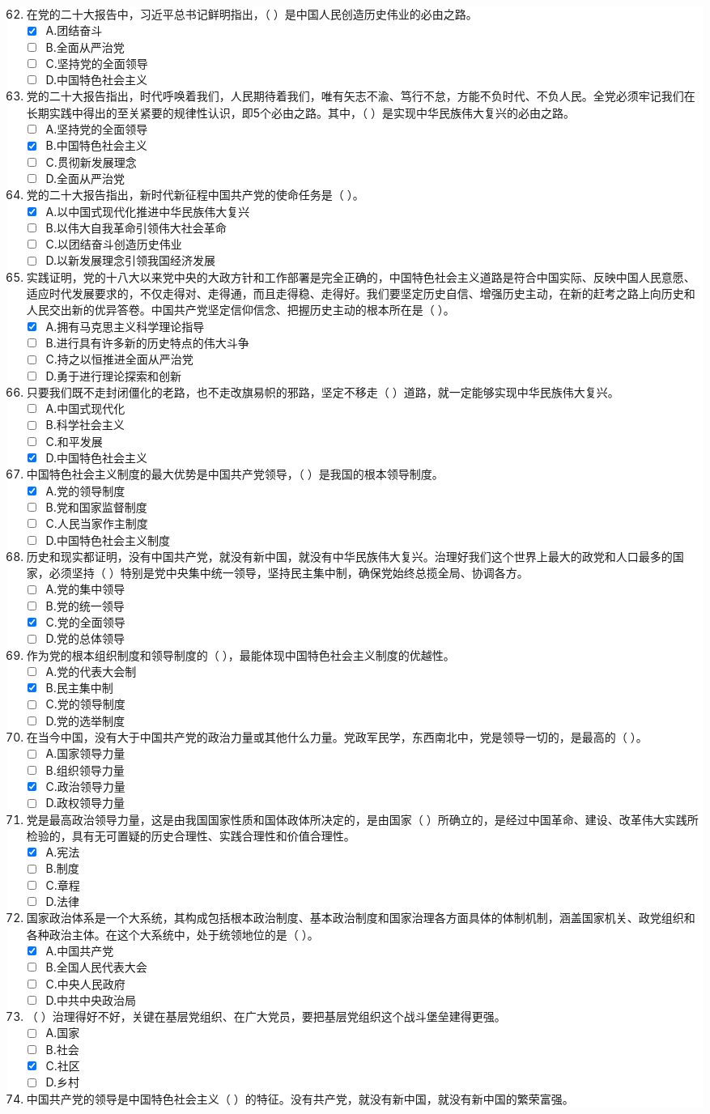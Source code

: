 62. 在党的二十大报告中，习近平总书记鲜明指出，（   ）是中国人民创造历史伟业的必由之路。
    - [x] A.团结奋斗
    - [ ] B.全面从严治党
    - [ ] C.坚持党的全面领导
    - [ ] D.中国特色社会主义
63. 党的二十大报告指出，时代呼唤着我们，人民期待着我们，唯有矢志不渝、笃行不怠，方能不负时代、不负人民。全党必须牢记我们在长期实践中得出的至关紧要的规律性认识，即5个必由之路。其中，（   ）是实现中华民族伟大复兴的必由之路。
    - [ ] A.坚持党的全面领导
    - [x] B.中国特色社会主义
    - [ ] C.贯彻新发展理念
    - [ ] D.全面从严治党
64. 党的二十大报告指出，新时代新征程中国共产党的使命任务是（   ）。
    - [x] A.以中国式现代化推进中华民族伟大复兴
    - [ ] B.以伟大自我革命引领伟大社会革命
    - [ ] C.以团结奋斗创造历史伟业
    - [ ] D.以新发展理念引领我国经济发展
65. 实践证明，党的十八大以来党中央的大政方针和工作部署是完全正确的，中国特色社会主义道路是符合中国实际、反映中国人民意愿、适应时代发展要求的，不仅走得对、走得通，而且走得稳、走得好。我们要坚定历史自信、增强历史主动，在新的赶考之路上向历史和人民交出新的优异答卷。中国共产党坚定信仰信念、把握历史主动的根本所在是（   ）。
    - [x] A.拥有马克思主义科学理论指导
    - [ ] B.进行具有许多新的历史特点的伟大斗争
    - [ ] C.持之以恒推进全面从严治党
    - [ ] D.勇于进行理论探索和创新
66. 只要我们既不走封闭僵化的老路，也不走改旗易帜的邪路，坚定不移走（   ）道路，就一定能够实现中华民族伟大复兴。
    - [ ] A.中国式现代化
    - [ ] B.科学社会主义
    - [ ] C.和平发展
    - [x] D.中国特色社会主义
67. 中国特色社会主义制度的最大优势是中国共产党领导，（   ）是我国的根本领导制度。
    - [x] A.党的领导制度
    - [ ] B.党和国家监督制度
    - [ ] C.人民当家作主制度
    - [ ] D.中国特色社会主义制度
68. 历史和现实都证明，没有中国共产党，就没有新中国，就没有中华民族伟大复兴。治理好我们这个世界上最大的政党和人口最多的国家，必须坚持（   ）特别是党中央集中统一领导，坚持民主集中制，确保党始终总揽全局、协调各方。
    - [ ] A.党的集中领导
    - [ ] B.党的统一领导
    - [x] C.党的全面领导
    - [ ] D.党的总体领导
69. 作为党的根本组织制度和领导制度的（   ），最能体现中国特色社会主义制度的优越性。
    - [ ] A.党的代表大会制
    - [x] B.民主集中制
    - [ ] C.党的领导制度
    - [ ] D.党的选举制度
70. 在当今中国，没有大于中国共产党的政治力量或其他什么力量。党政军民学，东西南北中，党是领导一切的，是最高的（   ）。
    - [ ] A.国家领导力量
    - [ ] B.组织领导力量
    - [x] C.政治领导力量
    - [ ] D.政权领导力量
71. 党是最高政治领导力量，这是由我国国家性质和国体政体所决定的，是由国家（   ）所确立的，是经过中国革命、建设、改革伟大实践所检验的，具有无可置疑的历史合理性、实践合理性和价值合理性。
    - [x] A.宪法
    - [ ] B.制度
    - [ ] C.章程
    - [ ] D.法律
72. 国家政治体系是一个大系统，其构成包括根本政治制度、基本政治制度和国家治理各方面具体的体制机制，涵盖国家机关、政党组织和各种政治主体。在这个大系统中，处于统领地位的是（   ）。
    - [x] A.中国共产党
    - [ ] B.全国人民代表大会
    - [ ] C.中央人民政府
    - [ ] D.中共中央政治局
73. （   ）治理得好不好，关键在基层党组织、在广大党员，要把基层党组织这个战斗堡垒建得更强。
    - [ ] A.国家
    - [ ] B.社会
    - [x] C.社区
    - [ ] D.乡村
74. 中国共产党的领导是中国特色社会主义（   ）的特征。没有共产党，就没有新中国，就没有新中国的繁荣富强。
